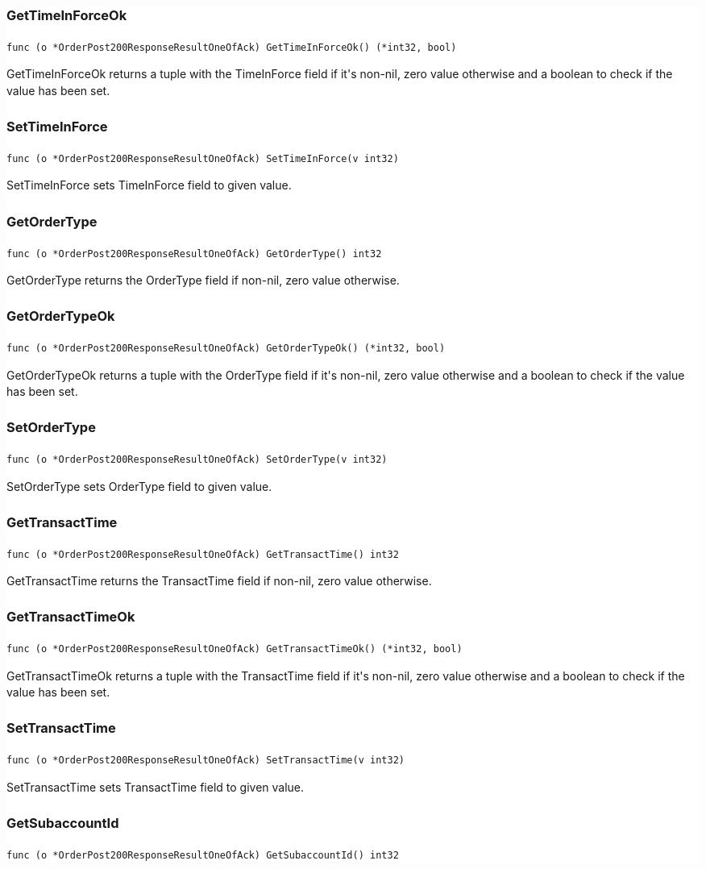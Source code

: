 ### GetTimeInForceOk

`func (o *OrderPost200ResponseResultOneOfAck) GetTimeInForceOk() (*int32, bool)`

GetTimeInForceOk returns a tuple with the TimeInForce field if it's non-nil, zero value otherwise
and a boolean to check if the value has been set.

### SetTimeInForce

`func (o *OrderPost200ResponseResultOneOfAck) SetTimeInForce(v int32)`

SetTimeInForce sets TimeInForce field to given value.


### GetOrderType

`func (o *OrderPost200ResponseResultOneOfAck) GetOrderType() int32`

GetOrderType returns the OrderType field if non-nil, zero value otherwise.

### GetOrderTypeOk

`func (o *OrderPost200ResponseResultOneOfAck) GetOrderTypeOk() (*int32, bool)`

GetOrderTypeOk returns a tuple with the OrderType field if it's non-nil, zero value otherwise
and a boolean to check if the value has been set.

### SetOrderType

`func (o *OrderPost200ResponseResultOneOfAck) SetOrderType(v int32)`

SetOrderType sets OrderType field to given value.


### GetTransactTime

`func (o *OrderPost200ResponseResultOneOfAck) GetTransactTime() int32`

GetTransactTime returns the TransactTime field if non-nil, zero value otherwise.

### GetTransactTimeOk

`func (o *OrderPost200ResponseResultOneOfAck) GetTransactTimeOk() (*int32, bool)`

GetTransactTimeOk returns a tuple with the TransactTime field if it's non-nil, zero value otherwise
and a boolean to check if the value has been set.

### SetTransactTime

`func (o *OrderPost200ResponseResultOneOfAck) SetTransactTime(v int32)`

SetTransactTime sets TransactTime field to given value.


### GetSubaccountId

`func (o *OrderPost200ResponseResultOneOfAck) GetSubaccountId() int32`
